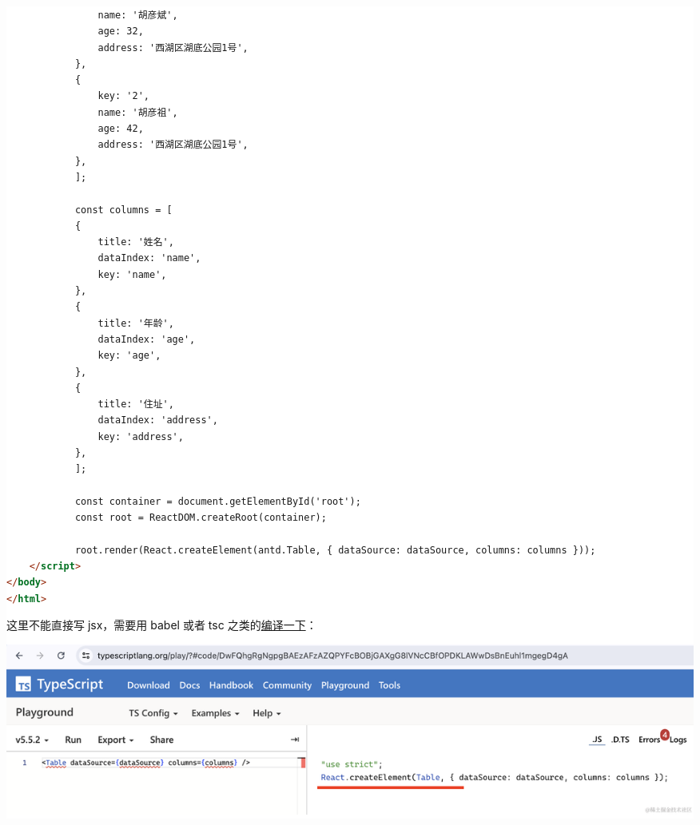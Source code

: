 ```html
                name: '胡彦斌',
                age: 32,
                address: '西湖区湖底公园1号',
            },
            {
                key: '2',
                name: '胡彦祖',
                age: 42,
                address: '西湖区湖底公园1号',
            },
            ];

            const columns = [
            {
                title: '姓名',
                dataIndex: 'name',
                key: 'name',
            },
            {
                title: '年龄',
                dataIndex: 'age',
                key: 'age',
            },
            {
                title: '住址',
                dataIndex: 'address',
                key: 'address',
            },
            ];

            const container = document.getElementById('root');
            const root = ReactDOM.createRoot(container);

            root.render(React.createElement(antd.Table, { dataSource: dataSource, columns: columns }));
    </script>
</body>
</html>
```

这里不能直接写 jsx，需要用 babel 或者 tsc 之类的[编译一下](https://www.typescriptlang.org/play/?#code/DwFQhgRgNgpgBAEzAFzAZQPYFcBOBjGAXgG8lVNcCBfOPDKLAWwDsBnEuhl1mgegD4gA)：

![](./images/b6cd6fff609642359972c60aed1cef60~tplv-k3u1fbpfcp-jj-mark:0:0:0:0:q75.image.png)
